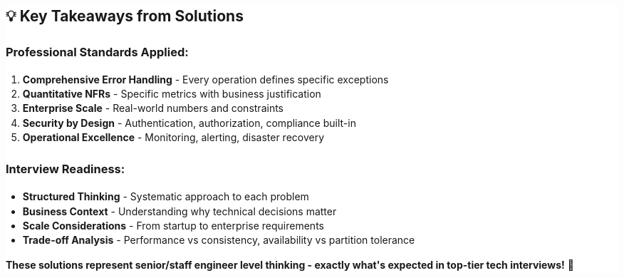 ## 💡 **Key Takeaways from Solutions**

### **Professional Standards Applied:**
1. **Comprehensive Error Handling** - Every operation defines specific exceptions
2. **Quantitative NFRs** - Specific metrics with business justification
3. **Enterprise Scale** - Real-world numbers and constraints
4. **Security by Design** - Authentication, authorization, compliance built-in
5. **Operational Excellence** - Monitoring, alerting, disaster recovery

### **Interview Readiness:**
- **Structured Thinking** - Systematic approach to each problem
- **Business Context** - Understanding why technical decisions matter
- **Scale Considerations** - From startup to enterprise requirements
- **Trade-off Analysis** - Performance vs consistency, availability vs partition tolerance

**These solutions represent senior/staff engineer level thinking - exactly what's expected in top-tier tech interviews!** 🚀
